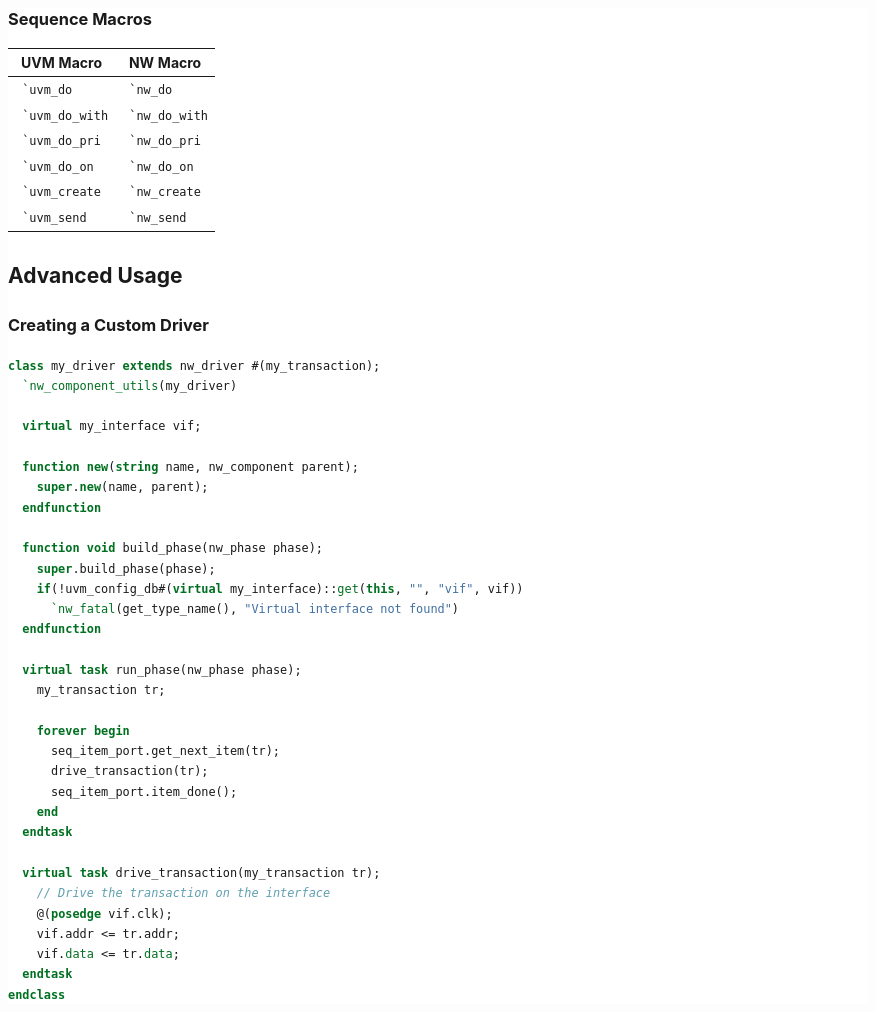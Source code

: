### Sequence Macros

| UVM Macro | NW Macro |
|-----------|----------|
| `` `uvm_do`` | `` `nw_do`` |
| `` `uvm_do_with`` | `` `nw_do_with`` |
| `` `uvm_do_pri`` | `` `nw_do_pri`` |
| `` `uvm_do_on`` | `` `nw_do_on`` |
| `` `uvm_create`` | `` `nw_create`` |
| `` `uvm_send`` | `` `nw_send`` |

## Advanced Usage

### Creating a Custom Driver

```systemverilog
class my_driver extends nw_driver #(my_transaction);
  `nw_component_utils(my_driver)
  
  virtual my_interface vif;
  
  function new(string name, nw_component parent);
    super.new(name, parent);
  endfunction
  
  function void build_phase(nw_phase phase);
    super.build_phase(phase);
    if(!uvm_config_db#(virtual my_interface)::get(this, "", "vif", vif))
      `nw_fatal(get_type_name(), "Virtual interface not found")
  endfunction
  
  virtual task run_phase(nw_phase phase);
    my_transaction tr;
    
    forever begin
      seq_item_port.get_next_item(tr);
      drive_transaction(tr);
      seq_item_port.item_done();
    end
  endtask
  
  virtual task drive_transaction(my_transaction tr);
    // Drive the transaction on the interface
    @(posedge vif.clk);
    vif.addr <= tr.addr;
    vif.data <= tr.data;
  endtask
endclass
```
